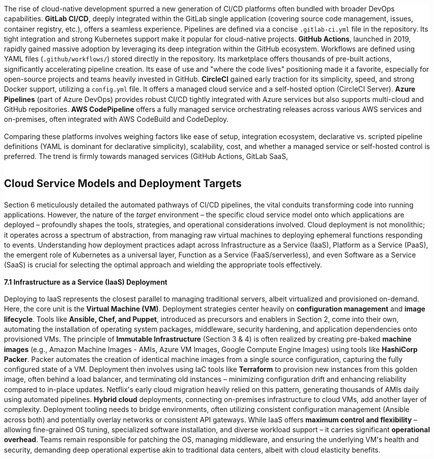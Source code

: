 The rise of cloud-native development spurred a new generation of CI/CD platforms often bundled with broader DevOps capabilities. **GitLab CI/CD**, deeply integrated within the GitLab single application (covering source code management, issues, container registry, etc.), offers a seamless experience. Pipelines are defined via a concise `.gitlab-ci.yml` file in the repository. Its tight integration and strong Kubernetes support make it popular for cloud-native projects. **GitHub Actions**, launched in 2019, rapidly gained massive adoption by leveraging its deep integration within the GitHub ecosystem. Workflows are defined using YAML files (`.github/workflows/`) stored directly in the repository. Its marketplace offers thousands of pre-built actions, significantly accelerating pipeline creation. Its ease of use and "where the code lives" positioning made it a favorite, especially for open-source projects and teams heavily invested in GitHub. **CircleCI** gained early traction for its simplicity, speed, and strong Docker support, utilizing a `config.yml` file. It offers a managed cloud service and a self-hosted option (CircleCI Server). **Azure Pipelines** (part of Azure DevOps) provides robust CI/CD tightly integrated with Azure services but also supports multi-cloud and GitHub repositories. **AWS CodePipeline** offers a fully managed service orchestrating releases across various AWS services and on-premises, often integrated with AWS CodeBuild and CodeDeploy.

Comparing these platforms involves weighing factors like ease of setup, integration ecosystem, declarative vs. scripted pipeline definitions (YAML is dominant for declarative simplicity), scalability, cost, and whether a managed service or self-hosted control is preferred. The trend is firmly towards managed services (GitHub Actions, GitLab SaaS,

## Cloud Service Models and Deployment Targets

Section 6 meticulously detailed the automated pathways of CI/CD pipelines, the vital conduits transforming code into running applications. However, the nature of the *target* environment – the specific cloud service model onto which applications are deployed – profoundly shapes the tools, strategies, and operational considerations involved. Cloud deployment is not monolithic; it operates across a spectrum of abstraction, from managing raw virtual machines to deploying ephemeral functions responding to events. Understanding how deployment practices adapt across Infrastructure as a Service (IaaS), Platform as a Service (PaaS), the emergent role of Kubernetes as a universal layer, Function as a Service (FaaS/serverless), and even Software as a Service (SaaS) is crucial for selecting the optimal approach and wielding the appropriate tools effectively.

**7.1 Infrastructure as a Service (IaaS) Deployment**

Deploying to IaaS represents the closest parallel to managing traditional servers, albeit virtualized and provisioned on-demand. Here, the core unit is the **Virtual Machine (VM)**. Deployment strategies center heavily on **configuration management** and **image lifecycle**. Tools like **Ansible, Chef, and Puppet**, introduced as precursors and enablers in Section 2, come into their own, automating the installation of operating system packages, middleware, security hardening, and application dependencies onto provisioned VMs. The principle of **Immutable Infrastructure** (Section 3 & 4) is often realized by creating pre-baked **machine images** (e.g., Amazon Machine Images - AMIs, Azure VM Images, Google Compute Engine Images) using tools like **HashiCorp Packer**. Packer automates the creation of identical machine images from a single source configuration, capturing the fully configured state of a VM. Deployment then involves using IaC tools like **Terraform** to provision new instances from this golden image, often behind a load balancer, and terminating old instances – minimizing configuration drift and enhancing reliability compared to in-place updates. Netflix's early cloud migration heavily relied on this pattern, generating thousands of AMIs daily using automated pipelines. **Hybrid cloud** deployments, connecting on-premises infrastructure to cloud VMs, add another layer of complexity. Deployment tooling needs to bridge environments, often utilizing consistent configuration management (Ansible across both) and potentially overlay networks or consistent API gateways. While IaaS offers **maximum control and flexibility** – allowing fine-grained OS tuning, specialized software installation, and diverse workload support – it carries significant **operational overhead**. Teams remain responsible for patching the OS, managing middleware, and ensuring the underlying VM's health and security, demanding deep operational expertise akin to traditional data centers, albeit with cloud elasticity benefits.
